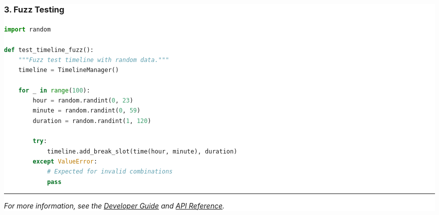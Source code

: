 ### 3. Fuzz Testing

```python
import random

def test_timeline_fuzz():
    """Fuzz test timeline with random data."""
    timeline = TimelineManager()
    
    for _ in range(100):
        hour = random.randint(0, 23)
        minute = random.randint(0, 59)
        duration = random.randint(1, 120)
        
        try:
            timeline.add_break_slot(time(hour, minute), duration)
        except ValueError:
            # Expected for invalid combinations
            pass
```

---

*For more information, see the [Developer Guide](docs/developer_guide.md) and [API Reference](docs/api_reference.md).* 